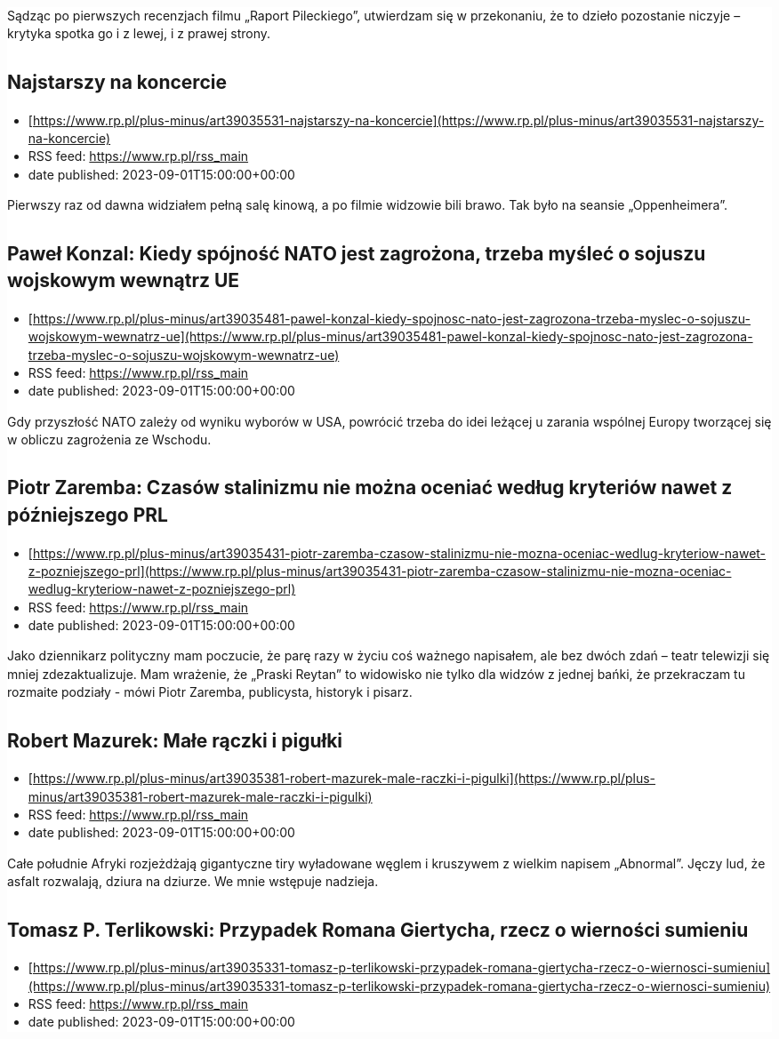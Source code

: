 Sądząc po pierwszych recenzjach filmu „Raport Pileckiego”, utwierdzam się w przekonaniu, że to dzieło pozostanie niczyje – krytyka spotka go i z lewej, i z prawej strony.

## Najstarszy na koncercie
 - [https://www.rp.pl/plus-minus/art39035531-najstarszy-na-koncercie](https://www.rp.pl/plus-minus/art39035531-najstarszy-na-koncercie)
 - RSS feed: https://www.rp.pl/rss_main
 - date published: 2023-09-01T15:00:00+00:00

Pierwszy raz od dawna widziałem pełną salę kinową, a po filmie widzowie bili brawo. Tak było na seansie „Oppenheimera”.

## Paweł Konzal: Kiedy spójność NATO jest zagrożona, trzeba myśleć o sojuszu wojskowym wewnątrz UE
 - [https://www.rp.pl/plus-minus/art39035481-pawel-konzal-kiedy-spojnosc-nato-jest-zagrozona-trzeba-myslec-o-sojuszu-wojskowym-wewnatrz-ue](https://www.rp.pl/plus-minus/art39035481-pawel-konzal-kiedy-spojnosc-nato-jest-zagrozona-trzeba-myslec-o-sojuszu-wojskowym-wewnatrz-ue)
 - RSS feed: https://www.rp.pl/rss_main
 - date published: 2023-09-01T15:00:00+00:00

Gdy przyszłość NATO zależy od wyniku wyborów w USA, powrócić trzeba do idei leżącej u zarania wspólnej Europy tworzącej się w obliczu zagrożenia ze Wschodu.

## Piotr Zaremba: Czasów stalinizmu nie można oceniać według kryteriów nawet z późniejszego PRL
 - [https://www.rp.pl/plus-minus/art39035431-piotr-zaremba-czasow-stalinizmu-nie-mozna-oceniac-wedlug-kryteriow-nawet-z-pozniejszego-prl](https://www.rp.pl/plus-minus/art39035431-piotr-zaremba-czasow-stalinizmu-nie-mozna-oceniac-wedlug-kryteriow-nawet-z-pozniejszego-prl)
 - RSS feed: https://www.rp.pl/rss_main
 - date published: 2023-09-01T15:00:00+00:00

Jako dziennikarz polityczny mam poczucie, że parę razy w życiu coś ważnego napisałem, ale bez dwóch zdań – teatr telewizji się mniej zdezaktualizuje. Mam wrażenie, że „Praski Reytan” to widowisko nie tylko dla widzów z jednej bańki, że przekraczam tu rozmaite podziały - mówi Piotr Zaremba, publicysta, historyk i pisarz.

## Robert Mazurek: Małe rączki i pigułki
 - [https://www.rp.pl/plus-minus/art39035381-robert-mazurek-male-raczki-i-pigulki](https://www.rp.pl/plus-minus/art39035381-robert-mazurek-male-raczki-i-pigulki)
 - RSS feed: https://www.rp.pl/rss_main
 - date published: 2023-09-01T15:00:00+00:00

Całe południe Afryki rozjeżdżają gigantyczne tiry wyładowane węglem i kruszywem z wielkim napisem „Abnormal”. Jęczy lud, że asfalt rozwalają, dziura na dziurze. We mnie wstępuje nadzieja.

## Tomasz P. Terlikowski: Przypadek Romana Giertycha, rzecz o wierności sumieniu
 - [https://www.rp.pl/plus-minus/art39035331-tomasz-p-terlikowski-przypadek-romana-giertycha-rzecz-o-wiernosci-sumieniu](https://www.rp.pl/plus-minus/art39035331-tomasz-p-terlikowski-przypadek-romana-giertycha-rzecz-o-wiernosci-sumieniu)
 - RSS feed: https://www.rp.pl/rss_main
 - date published: 2023-09-01T15:00:00+00:00
